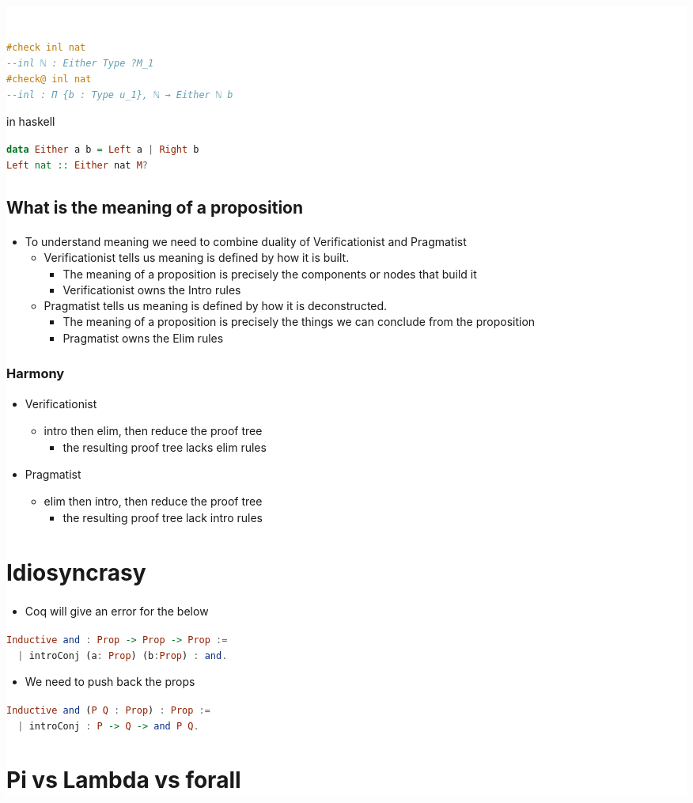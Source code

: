 ```hs


#check inl nat
--inl ℕ : Either Type ?M_1
#check@ inl nat 
--inl : Π {b : Type u_1}, ℕ → Either ℕ b
```
in haskell

```hs
data Either a b = Left a | Right b
Left nat :: Either nat M? 
```




## What is the meaning of a proposition

* To understand meaning we need to combine duality of Verificationist and Pragmatist
  * Verificationist tells us meaning is defined by how it is built. 
    * The meaning of a proposition is precisely the components or nodes that build it
    * Verificationist owns the Intro rules
  * Pragmatist tells us meaning is defined by how it is deconstructed.
    * The meaning of a proposition is precisely the things we can conclude from the proposition
    * Pragmatist owns the Elim rules 

### Harmony


* Verificationist
  * intro then elim, then reduce the proof tree
    * the resulting proof tree lacks elim rules 

* Pragmatist
  * elim then intro, then reduce the proof tree
    * the resulting proof tree lack intro rules





# Idiosyncrasy

* Coq will give an error for the below
```hs
Inductive and : Prop -> Prop -> Prop := 
  | introConj (a: Prop) (b:Prop) : and.
```
* We need to push back the props 
```hs
Inductive and (P Q : Prop) : Prop :=
  | introConj : P -> Q -> and P Q.
```

# Pi vs Lambda vs forall
